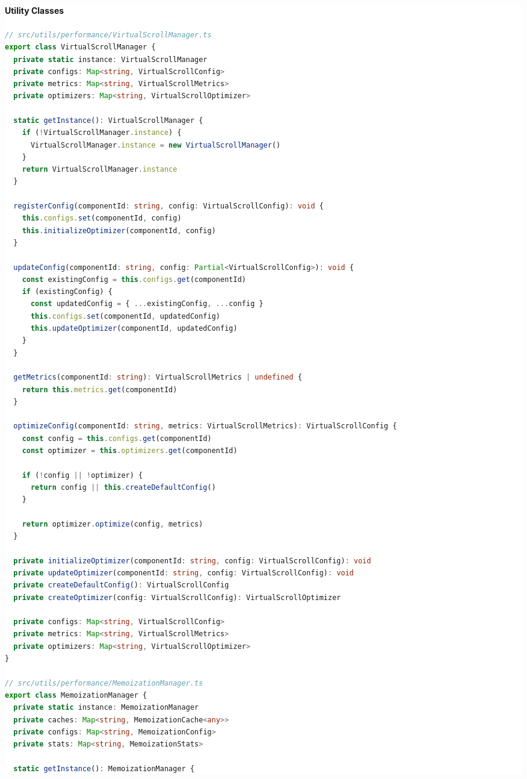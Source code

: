#### Utility Classes

```typescript
// src/utils/performance/VirtualScrollManager.ts
export class VirtualScrollManager {
  private static instance: VirtualScrollManager
  private configs: Map<string, VirtualScrollConfig>
  private metrics: Map<string, VirtualScrollMetrics>
  private optimizers: Map<string, VirtualScrollOptimizer>

  static getInstance(): VirtualScrollManager {
    if (!VirtualScrollManager.instance) {
      VirtualScrollManager.instance = new VirtualScrollManager()
    }
    return VirtualScrollManager.instance
  }

  registerConfig(componentId: string, config: VirtualScrollConfig): void {
    this.configs.set(componentId, config)
    this.initializeOptimizer(componentId, config)
  }

  updateConfig(componentId: string, config: Partial<VirtualScrollConfig>): void {
    const existingConfig = this.configs.get(componentId)
    if (existingConfig) {
      const updatedConfig = { ...existingConfig, ...config }
      this.configs.set(componentId, updatedConfig)
      this.updateOptimizer(componentId, updatedConfig)
    }
  }

  getMetrics(componentId: string): VirtualScrollMetrics | undefined {
    return this.metrics.get(componentId)
  }

  optimizeConfig(componentId: string, metrics: VirtualScrollMetrics): VirtualScrollConfig {
    const config = this.configs.get(componentId)
    const optimizer = this.optimizers.get(componentId)

    if (!config || !optimizer) {
      return config || this.createDefaultConfig()
    }

    return optimizer.optimize(config, metrics)
  }

  private initializeOptimizer(componentId: string, config: VirtualScrollConfig): void
  private updateOptimizer(componentId: string, config: VirtualScrollConfig): void
  private createDefaultConfig(): VirtualScrollConfig
  private createOptimizer(config: VirtualScrollConfig): VirtualScrollOptimizer

  private configs: Map<string, VirtualScrollConfig>
  private metrics: Map<string, VirtualScrollMetrics>
  private optimizers: Map<string, VirtualScrollOptimizer>
}

// src/utils/performance/MemoizationManager.ts
export class MemoizationManager {
  private static instance: MemoizationManager
  private caches: Map<string, MemoizationCache<any>>
  private configs: Map<string, MemoizationConfig>
  private stats: Map<string, MemoizationStats>

  static getInstance(): MemoizationManager {
```